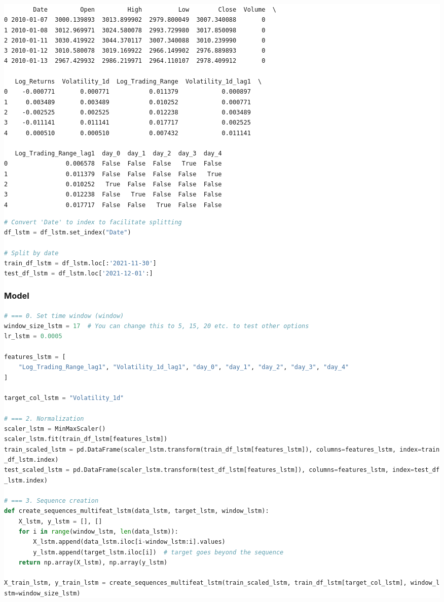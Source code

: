 
            Date         Open         High          Low        Close  Volume  \
    0 2010-01-07  3000.139893  3013.899902  2979.800049  3007.340088       0   
    1 2010-01-08  3012.969971  3024.580078  2993.729980  3017.850098       0   
    2 2010-01-11  3030.419922  3044.370117  3007.340088  3010.239990       0   
    3 2010-01-12  3010.580078  3019.169922  2966.149902  2976.889893       0   
    4 2010-01-13  2967.429932  2986.219971  2964.110107  2978.409912       0   
    
       Log_Returns  Volatility_1d  Log_Trading_Range  Volatility_1d_lag1  \
    0    -0.000771       0.000771           0.011379            0.000897   
    1     0.003489       0.003489           0.010252            0.000771   
    2    -0.002525       0.002525           0.012238            0.003489   
    3    -0.011141       0.011141           0.017717            0.002525   
    4     0.000510       0.000510           0.007432            0.011141   
    
       Log_Trading_Range_lag1  day_0  day_1  day_2  day_3  day_4  
    0                0.006578  False  False  False   True  False  
    1                0.011379  False  False  False  False   True  
    2                0.010252   True  False  False  False  False  
    3                0.012238  False   True  False  False  False  
    4                0.017717  False  False   True  False  False  



```python
# Convert 'Date' to index to facilitate splitting
df_lstm = df_lstm.set_index("Date")

# Split by date
train_df_lstm = df_lstm.loc[:'2021-11-30']
test_df_lstm = df_lstm.loc['2021-12-01':]

```

### Model


```python
# === 0. Set time window (window)
window_size_lstm = 17  # You can change this to 5, 15, 20 etc. to test other options
lr_lstm = 0.0005

features_lstm = [
    "Log_Trading_Range_lag1", "Volatility_1d_lag1", "day_0", "day_1", "day_2", "day_3", "day_4"
]

target_col_lstm = "Volatility_1d"

# === 2. Normalization
scaler_lstm = MinMaxScaler()
scaler_lstm.fit(train_df_lstm[features_lstm])
train_scaled_lstm = pd.DataFrame(scaler_lstm.transform(train_df_lstm[features_lstm]), columns=features_lstm, index=train_df_lstm.index)
test_scaled_lstm = pd.DataFrame(scaler_lstm.transform(test_df_lstm[features_lstm]), columns=features_lstm, index=test_df_lstm.index)

# === 3. Sequence creation
def create_sequences_multifeat_lstm(data_lstm, target_lstm, window_lstm):
    X_lstm, y_lstm = [], []
    for i in range(window_lstm, len(data_lstm)):
        X_lstm.append(data_lstm.iloc[i-window_lstm:i].values)
        y_lstm.append(target_lstm.iloc[i])  # target goes beyond the sequence
    return np.array(X_lstm), np.array(y_lstm)

X_train_lstm, y_train_lstm = create_sequences_multifeat_lstm(train_scaled_lstm, train_df_lstm[target_col_lstm], window_lstm=window_size_lstm)
```